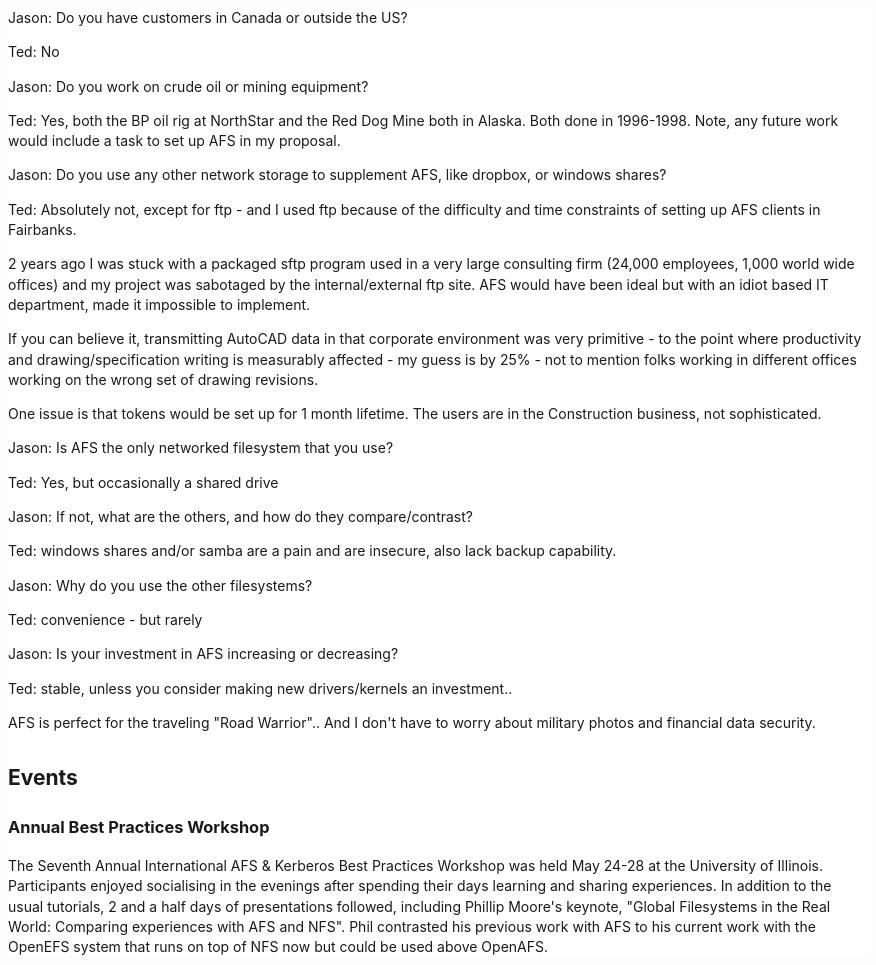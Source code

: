 Jason: Do you have customers in Canada or
outside the US?

Ted: No

Jason: Do you work on crude oil or mining equipment?

Ted: Yes, both the BP oil rig at NorthStar and the Red Dog Mine both in
Alaska. Both done in 1996-1998.  Note, any future work would include a task
to set up AFS in my proposal.

Jason: Do you use any other network storage to supplement AFS, like dropbox, or
windows shares?

Ted: Absolutely not, except for ftp - and I used ftp because of the
difficulty and time constraints of setting up AFS clients in Fairbanks.

2 years ago I was stuck with a packaged sftp program used in a very large
consulting firm (24,000 employees, 1,000 world wide offices) and my
project was sabotaged by the internal/external ftp site. AFS would have
been ideal but with an idiot based IT department, made it impossible to
implement.

If you can believe it, transmitting AutoCAD data in that corporate
environment was very primitive - to the point where productivity and
drawing/specification writing is measurably affected - my guess is by 25%
\- not to mention folks working in different offices working on the wrong
set of drawing revisions.

One issue is that tokens would be set up for 1 month lifetime. The users
are in the Construction business, not sophisticated.

Jason: Is AFS the only networked filesystem that you use?

Ted: Yes, but occasionally a shared drive

Jason: If not, what are the others, and how do they compare/contrast?

Ted: windows shares and/or samba are a pain and are insecure, also lack
backup capability.

Jason: Why do you use the other filesystems?

Ted: convenience - but rarely

Jason: Is your investment in AFS increasing or decreasing?

Ted: stable, unless you consider making new drivers/kernels an investment..

AFS is perfect for the traveling  "Road Warrior"..  And I don't have to
worry about military photos  and financial data  security.



## Events

### Annual Best Practices Workshop

The Seventh Annual International AFS & Kerberos Best Practices Workshop
was held May 24-28 at the University of Illinois. Participants enjoyed
socialising in the evenings after spending their days learning and sharing
experiences. In addition to the usual tutorials, 2 and a half days of
presentations followed, including Phillip Moore's keynote, "Global
Filesystems in the Real World: Comparing experiences with AFS and
NFS". Phil contrasted his previous work with AFS to his current work with
the OpenEFS system that runs on top of NFS now but could be used above
OpenAFS.
